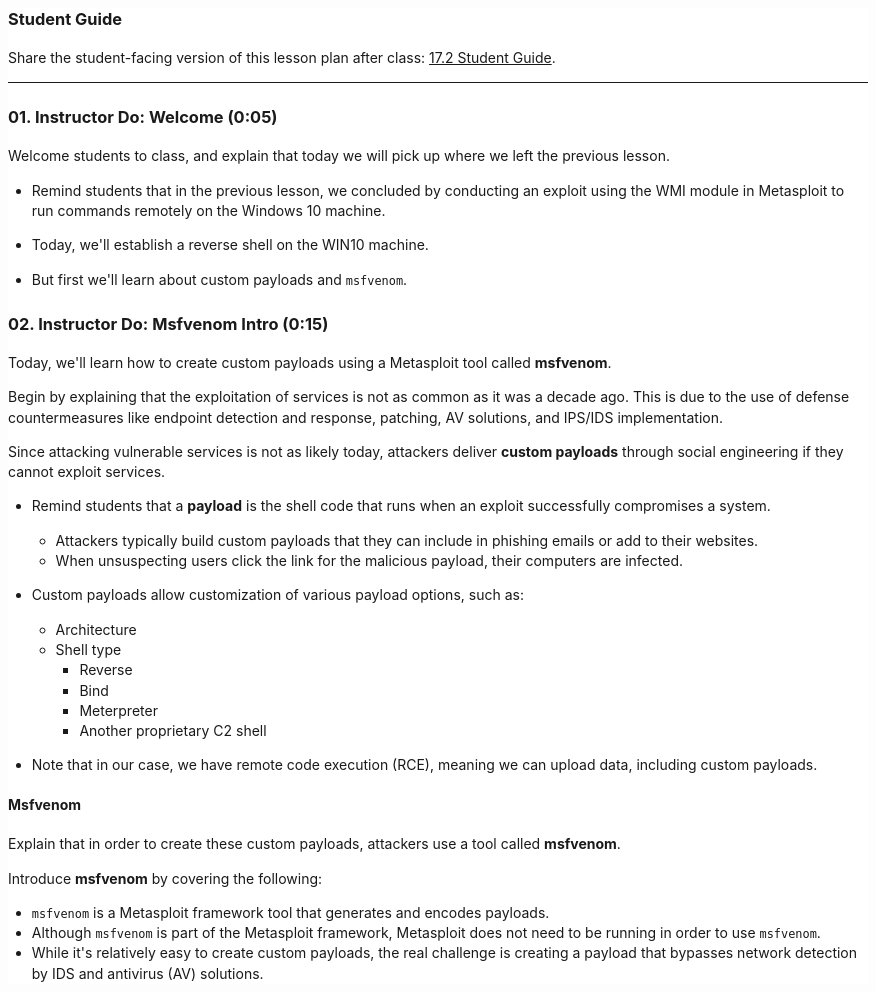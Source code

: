 ### Student Guide

Share the student-facing version of this lesson plan after class: [17.2 Student Guide](studentguide.md).

-------

### 01. Instructor Do: Welcome (0:05)

Welcome students to class, and explain that today we will pick up where we left the previous lesson. 

- Remind students that in the previous lesson, we concluded by conducting an exploit using the WMI module in Metasploit to run commands remotely on the Windows 10 machine. 

- Today, we'll establish a reverse shell on the WIN10 machine.

- But first we'll learn about custom payloads and `msfvenom`.

### 02. Instructor Do: Msfvenom Intro  (0:15)

Today, we'll learn how to create custom payloads using a Metasploit tool called **msfvenom**.

Begin by explaining that the exploitation of services is not as common as it was a decade ago. This is due to the use of defense countermeasures like endpoint detection and response, patching, AV solutions, and IPS/IDS implementation. 

Since attacking vulnerable services is not as likely today, attackers deliver **custom payloads** through social engineering if they cannot exploit services.

- Remind students that a **payload** is the shell code that runs when an exploit successfully compromises a system.

  - Attackers typically build custom payloads that they can include in phishing emails or add to their websites. 
  - When unsuspecting users click the link for the malicious payload, their computers are infected.

- Custom payloads allow customization of various payload options, such as:

    - Architecture
    - Shell type
       - Reverse
       - Bind
       - Meterpreter
       - Another proprietary C2 shell

- Note that in our case, we have remote code execution (RCE), meaning we can upload data, including custom payloads.

#### Msfvenom

Explain that in order to create these custom payloads, attackers use a tool called **msfvenom**. 

Introduce **msfvenom** by covering the following:

-  `msfvenom` is a Metasploit framework tool that generates and encodes payloads. 
- Although `msfvenom` is part of the Metasploit framework, Metasploit does not need to be running in order to use `msfvenom`. 
- While it's relatively easy to create custom payloads, the real challenge is creating a payload that bypasses network detection by IDS and antivirus (AV) solutions.
